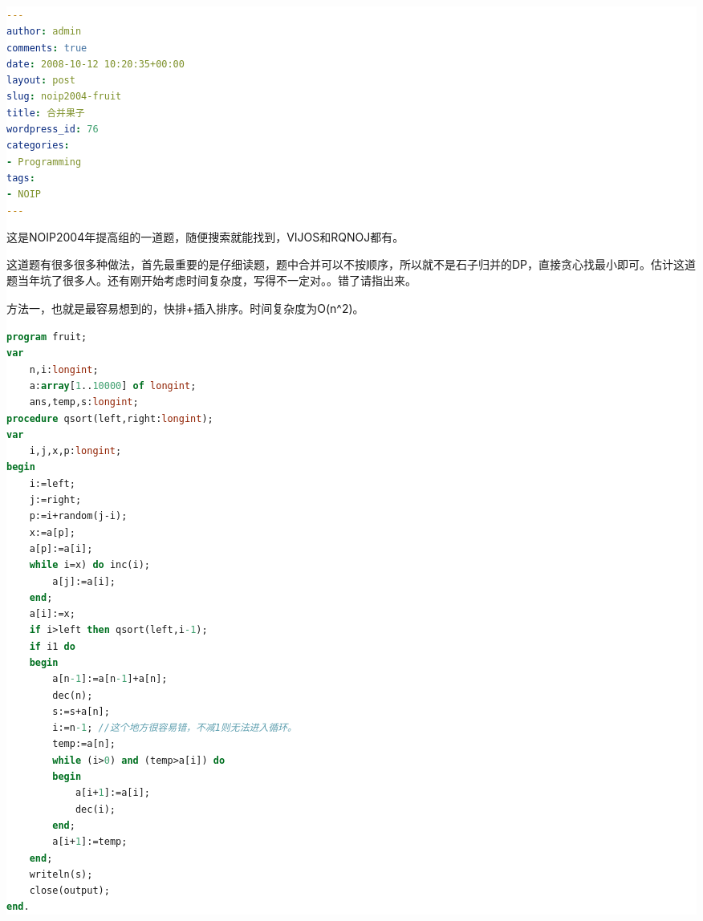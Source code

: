 ```yaml
---
author: admin
comments: true
date: 2008-10-12 10:20:35+00:00
layout: post
slug: noip2004-fruit
title: 合并果子
wordpress_id: 76
categories:
- Programming
tags:
- NOIP
---
```


这是NOIP2004年提高组的一道题，随便搜索就能找到，VIJOS和RQNOJ都有。

这道题有很多很多种做法，首先最重要的是仔细读题，题中合并可以不按顺序，所以就不是石子归并的DP，直接贪心找最小即可。估计这道题当年坑了很多人。还有刚开始考虑时间复杂度，写得不一定对。。错了请指出来。

方法一，也就是最容易想到的，快排+插入排序。时间复杂度为O(n^2)。

```pascal 
program fruit;
var
    n,i:longint;
    a:array[1..10000] of longint;
    ans,temp,s:longint;
procedure qsort(left,right:longint);
var
    i,j,x,p:longint;
begin
    i:=left;
    j:=right;
    p:=i+random(j-i);
    x:=a[p];
    a[p]:=a[i];
    while i=x) do inc(i);
        a[j]:=a[i];
    end;
    a[i]:=x;
    if i>left then qsort(left,i-1);
    if i1 do
    begin
        a[n-1]:=a[n-1]+a[n];
        dec(n);
        s:=s+a[n];
        i:=n-1; //这个地方很容易错，不减1则无法进入循环。
        temp:=a[n];
        while (i>0) and (temp>a[i]) do
        begin
            a[i+1]:=a[i];
            dec(i);
        end;
        a[i+1]:=temp;
    end;
    writeln(s);
    close(output);
end.

```
